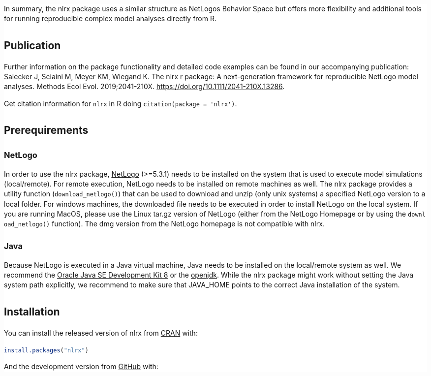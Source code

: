 In summary, the nlrx package uses a similar structure as NetLogos
Behavior Space but offers more flexibility and additional tools for
running reproducible complex model analyses directly from R.

## Publication

Further information on the package functionality and detailed code
examples can be found in our accompanying publication: Salecker J,
Sciaini M, Meyer KM, Wiegand K. The nlrx r package: A next-generation
framework for reproducible NetLogo model analyses. Methods Ecol Evol.
2019;2041-210X. <https://doi.org/10.1111/2041-210X.13286>.

Get citation information for `nlrx` in R doing `citation(package =
'nlrx')`.

## Prerequirements

### NetLogo

In order to use the nlrx package, [NetLogo](http://netlogoweb.org/)
(\>=5.3.1) needs to be installed on the system that is used to execute
model simulations (local/remote). For remote execution, NetLogo needs to
be installed on remote machines as well. The nlrx package provides a
utility function (`download_netlogo()`) that can be used to download and
unzip (only unix systems) a specified NetLogo version to a local folder.
For windows machines, the downloaded file needs to be executed in order
to install NetLogo on the local system. If you are running MacOS, please
use the Linux tar.gz version of NetLogo (either from the NetLogo
Homepage or by using the `download_netlogo()` function). The dmg version
from the NetLogo homepage is not compatible with nlrx.

### Java

Because NetLogo is executed in a Java virtual machine, Java needs to be
installed on the local/remote system as well. We recommend the [Oracle
Java SE Development
Kit 8](https://www.oracle.com/java/technologies/javase/javase-jdk8-downloads.html)
or the [openjdk](https://github.com/ojdkbuild/ojdkbuild). While the nlrx
package might work without setting the Java system path explicitly, we
recommend to make sure that JAVA\_HOME points to the correct Java
installation of the system.

## Installation

You can install the released version of nlrx from
[CRAN](https://CRAN.R-project.org) with:

``` r
install.packages("nlrx")
```

And the development version from [GitHub](https://github.com/) with:
